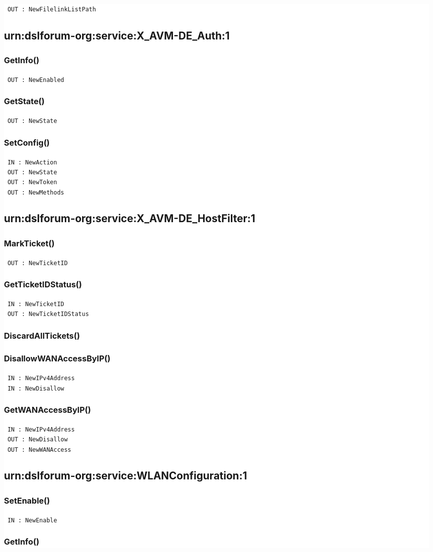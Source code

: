     OUT : NewFilelinkListPath

## urn:dslforum-org:service:X_AVM-DE_Auth:1

### GetInfo()

     OUT : NewEnabled

### GetState()

     OUT : NewState

### SetConfig()

     IN : NewAction
     OUT : NewState
     OUT : NewToken
     OUT : NewMethods

## urn:dslforum-org:service:X_AVM-DE_HostFilter:1

### MarkTicket()

     OUT : NewTicketID

### GetTicketIDStatus()

     IN : NewTicketID
     OUT : NewTicketIDStatus

### DiscardAllTickets()

### DisallowWANAccessByIP()

     IN : NewIPv4Address
     IN : NewDisallow

### GetWANAccessByIP()

     IN : NewIPv4Address
     OUT : NewDisallow
     OUT : NewWANAccess

## urn:dslforum-org:service:WLANConfiguration:1

### SetEnable()

     IN : NewEnable

### GetInfo()
